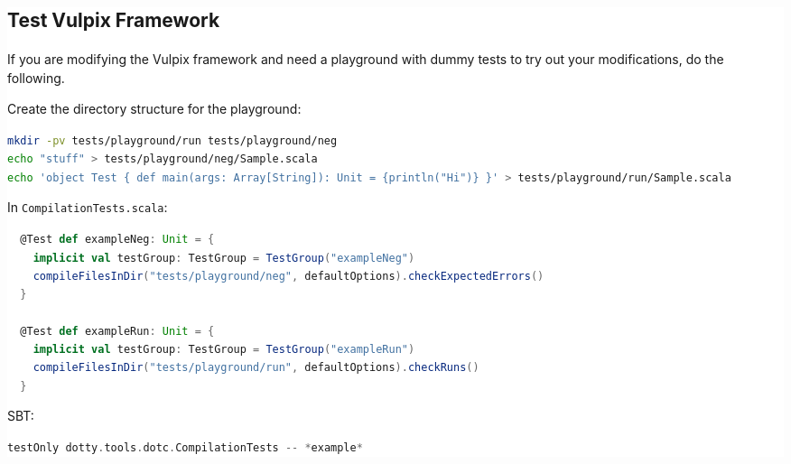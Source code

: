 ## Test Vulpix Framework

If you are modifying the Vulpix framework and need a playground with dummy tests to try out your modifications, do the following.

Create the directory structure for the playground:

```bash
mkdir -pv tests/playground/run tests/playground/neg
echo "stuff" > tests/playground/neg/Sample.scala
echo 'object Test { def main(args: Array[String]): Unit = {println("Hi")} }' > tests/playground/run/Sample.scala
```

In `CompilationTests.scala`:

```scala
  @Test def exampleNeg: Unit = {
    implicit val testGroup: TestGroup = TestGroup("exampleNeg")
    compileFilesInDir("tests/playground/neg", defaultOptions).checkExpectedErrors()
  }

  @Test def exampleRun: Unit = {
    implicit val testGroup: TestGroup = TestGroup("exampleRun")
    compileFilesInDir("tests/playground/run", defaultOptions).checkRuns()
  }
```

SBT:

```scala
testOnly dotty.tools.dotc.CompilationTests -- *example*
```
